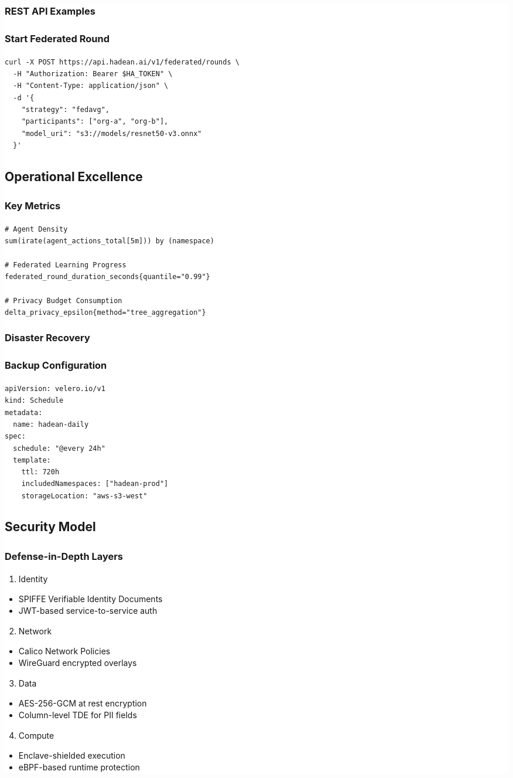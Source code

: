 ### REST API Examples
### Start Federated Round
```
curl -X POST https://api.hadean.ai/v1/federated/rounds \
  -H "Authorization: Bearer $HA_TOKEN" \
  -H "Content-Type: application/json" \
  -d '{
    "strategy": "fedavg",
    "participants": ["org-a", "org-b"],
    "model_uri": "s3://models/resnet50-v3.onnx"
  }'
```

## Operational Excellence
### Key Metrics
```
# Agent Density
sum(irate(agent_actions_total[5m])) by (namespace)

# Federated Learning Progress
federated_round_duration_seconds{quantile="0.99"}

# Privacy Budget Consumption
delta_privacy_epsilon{method="tree_aggregation"}
```

### Disaster Recovery
### Backup Configuration
```
apiVersion: velero.io/v1
kind: Schedule
metadata:
  name: hadean-daily
spec:
  schedule: "@every 24h"
  template:
    ttl: 720h
    includedNamespaces: ["hadean-prod"]
    storageLocation: "aws-s3-west"
```

## Security Model

### Defense-in-Depth Layers
1. Identity
- SPIFFE Verifiable Identity Documents
- JWT-based service-to-service auth

2. Network
- Calico Network Policies
- WireGuard encrypted overlays

3. Data
- AES-256-GCM at rest encryption
- Column-level TDE for PII fields

4. Compute
- Enclave-shielded execution
- eBPF-based runtime protection
